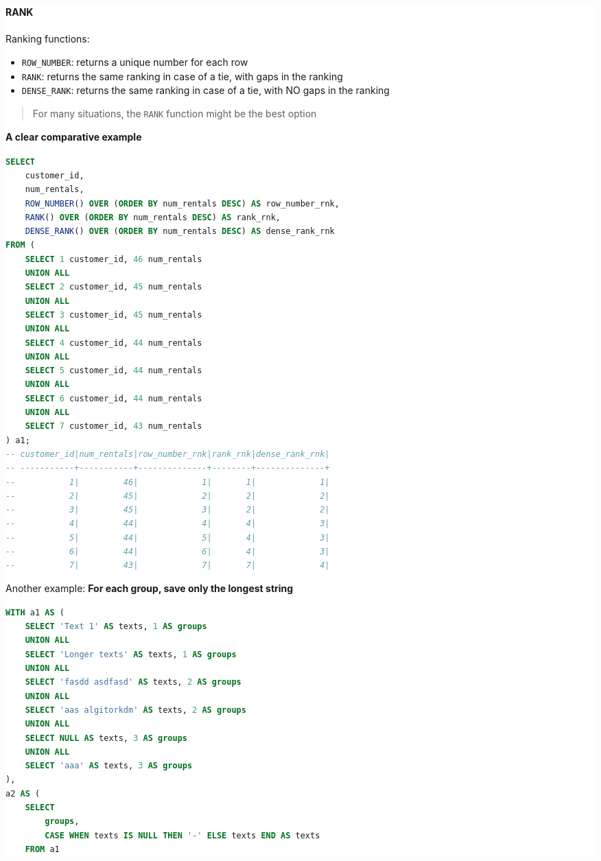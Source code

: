 
#### RANK

Ranking functions:
- `ROW_NUMBER`: returns a unique number for each row
- `RANK`: returns the same ranking in case of a tie, with gaps in the ranking
- `DENSE_RANK`: returns the same ranking in case of a tie, with NO gaps in the ranking

> For many situations, the `RANK` function might be the best option

**A clear comparative example**

```sql
SELECT 
	customer_id,
	num_rentals,
	ROW_NUMBER() OVER (ORDER BY num_rentals DESC) AS row_number_rnk,
	RANK() OVER (ORDER BY num_rentals DESC) AS rank_rnk,
	DENSE_RANK() OVER (ORDER BY num_rentals DESC) AS dense_rank_rnk
FROM (	
	SELECT 1 customer_id, 46 num_rentals
	UNION ALL
	SELECT 2 customer_id, 45 num_rentals
	UNION ALL
	SELECT 3 customer_id, 45 num_rentals
	UNION ALL
	SELECT 4 customer_id, 44 num_rentals
	UNION ALL
	SELECT 5 customer_id, 44 num_rentals
	UNION ALL
	SELECT 6 customer_id, 44 num_rentals
	UNION ALL
	SELECT 7 customer_id, 43 num_rentals
) a1;
-- customer_id|num_rentals|row_number_rnk|rank_rnk|dense_rank_rnk|
-- -----------+-----------+--------------+--------+--------------+
--           1|         46|             1|       1|             1|
--           2|         45|             2|       2|             2|
--           3|         45|             3|       2|             2|
--           4|         44|             4|       4|             3|
--           5|         44|             5|       4|             3|
--           6|         44|             6|       4|             3|
--           7|         43|             7|       7|             4|
```


Another example: **For each group, save only the longest string**

```sql
WITH a1 AS (
	SELECT 'Text 1' AS texts, 1 AS groups
	UNION ALL
	SELECT 'Longer texts' AS texts, 1 AS groups
	UNION ALL
	SELECT 'fasdd asdfasd' AS texts, 2 AS groups
	UNION ALL
	SELECT 'aas algitorkdm' AS texts, 2 AS groups
	UNION ALL 
	SELECT NULL AS texts, 3 AS groups
	UNION ALL
	SELECT 'aaa' AS texts, 3 AS groups
),
a2 AS (
	SELECT 
		groups,
		CASE WHEN texts IS NULL THEN '-' ELSE texts END AS texts
	FROM a1
```